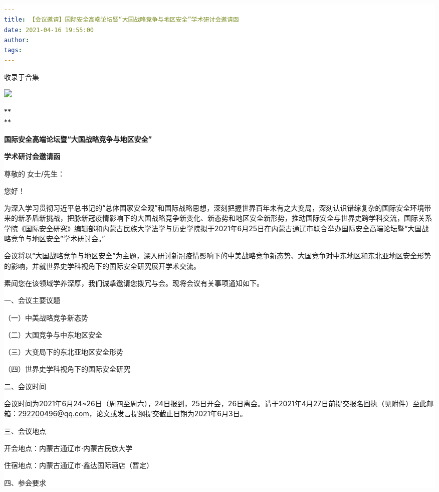 ```yaml
---
title: 【会议邀请】国际安全高端论坛暨“大国战略竞争与地区安全”学术研讨会邀请函
date: 2021-04-16 19:55:00
author: 
tags: 
---
```



收录于合集

![](/images/1120/2.jpeg)

**  
**

**国际安全高端论坛暨“大国战略竞争与地区安全”**

 **学术研讨会邀请函**

  

尊敬的 女士/先生：

您好！

为深入学习贯彻习近平总书记的“总体国家安全观”和国际战略思想，深刻把握世界百年未有之大变局，深刻认识错综复杂的国际安全环境带来的新矛盾新挑战，把脉新冠疫情影响下的大国战略竞争新变化、新态势和地区安全新形势，推动国际安全与世界史跨学科交流，国际关系学院《国际安全研究》编辑部和内蒙古民族大学法学与历史学院拟于2021年6月25日在内蒙古通辽市联合举办国际安全高端论坛暨“大国战略竞争与地区安全”学术研讨会。”

会议将以“大国战略竞争与地区安全”为主题，深入研讨新冠疫情影响下的中美战略竞争新态势、大国竞争对中东地区和东北亚地区安全形势的影响，并就世界史学科视角下的国际安全研究展开学术交流。

素闻您在该领域学养深厚，我们诚挚邀请您拨冗与会。现将会议有关事项通知如下。

  

一、会议主要议题

（一）中美战略竞争新态势

（二）大国竞争与中东地区安全

（三）大变局下的东北亚地区安全形势

（四）世界史学科视角下的国际安全研究

  

二、会议时间

会议时间为2021年6月24~26日（周四至周六），24日报到，25日开会，26日离会。请于2021年4月27日前提交报名回执（见附件）至此邮箱：292200496@qq.com，论文或发言提纲提交截止日期为2021年6月3日。

  

三、会议地点

开会地点：内蒙古通辽市·内蒙古民族大学

住宿地点：内蒙古通辽市·鑫达国际酒店（暂定）

  

四、参会要求
